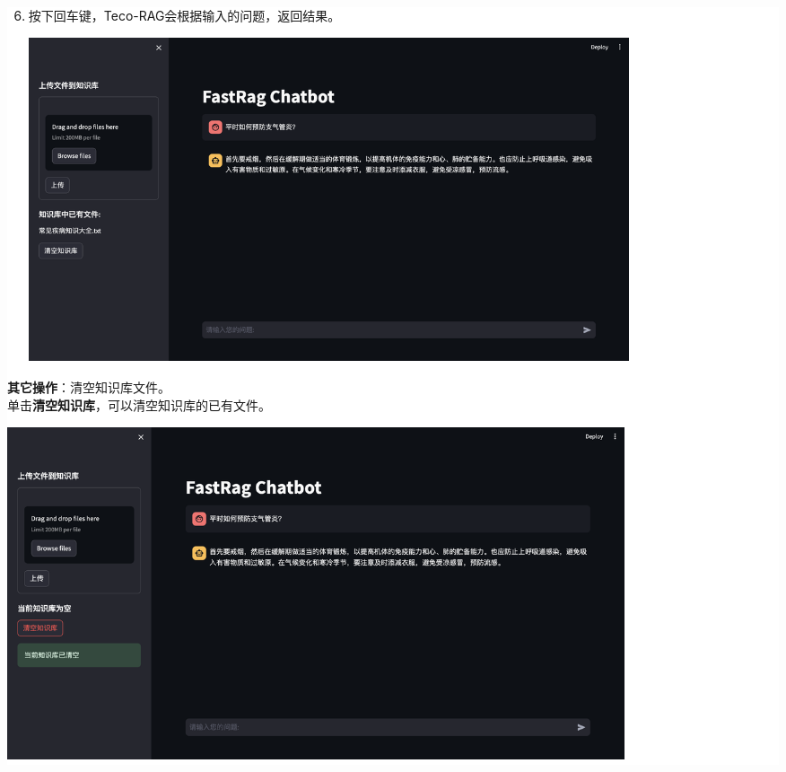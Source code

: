6. 按下回车键，Teco-RAG会根据输入的问题，返回结果。

   <div style="text-align: left;"> <img src="../imgs/webui_chat.png" width="80%" height="80%" > </div>

**其它操作**：清空知识库文件。  
单击**清空知识库**，可以清空知识库的已有文件。

<div style="text-align: left;"> <img src="../imgs/webui_clear_kb.png" width="80%" height="80%" > </div>
